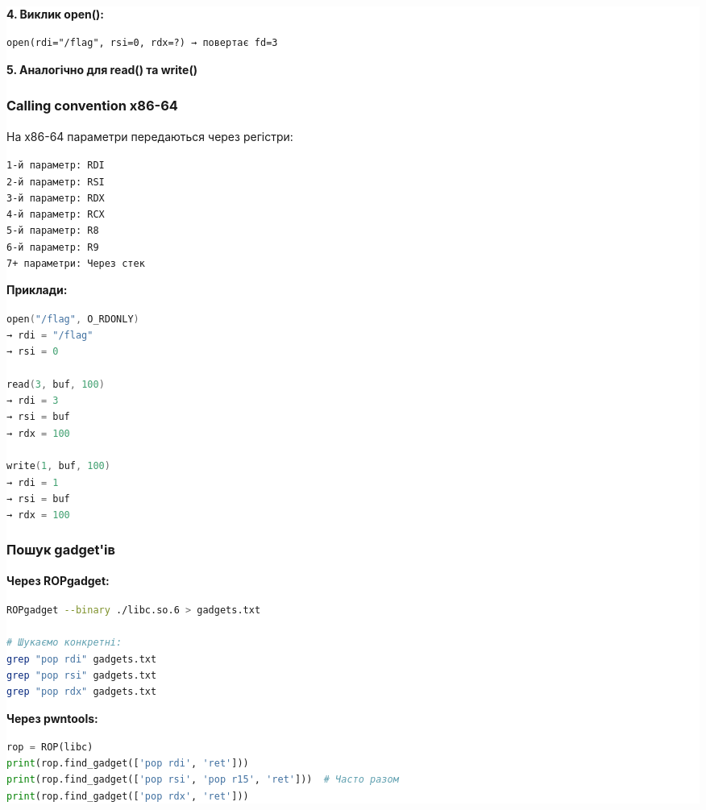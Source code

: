 **4. Виклик open():**
```
open(rdi="/flag", rsi=0, rdx=?) → повертає fd=3
```

**5. Аналогічно для read() та write()**

### Calling convention x86-64

На x86-64 параметри передаються через регістри:

```
1-й параметр: RDI
2-й параметр: RSI
3-й параметр: RDX
4-й параметр: RCX
5-й параметр: R8
6-й параметр: R9
7+ параметри: Через стек
```

**Приклади:**
```c
open("/flag", O_RDONLY)
→ rdi = "/flag"
→ rsi = 0

read(3, buf, 100)
→ rdi = 3
→ rsi = buf
→ rdx = 100

write(1, buf, 100)
→ rdi = 1
→ rsi = buf
→ rdx = 100
```

### Пошук gadget'ів

**Через ROPgadget:**
```bash
ROPgadget --binary ./libc.so.6 > gadgets.txt

# Шукаємо конкретні:
grep "pop rdi" gadgets.txt
grep "pop rsi" gadgets.txt
grep "pop rdx" gadgets.txt
```

**Через pwntools:**
```python
rop = ROP(libc)
print(rop.find_gadget(['pop rdi', 'ret']))
print(rop.find_gadget(['pop rsi', 'pop r15', 'ret']))  # Часто разом
print(rop.find_gadget(['pop rdx', 'ret']))
```
